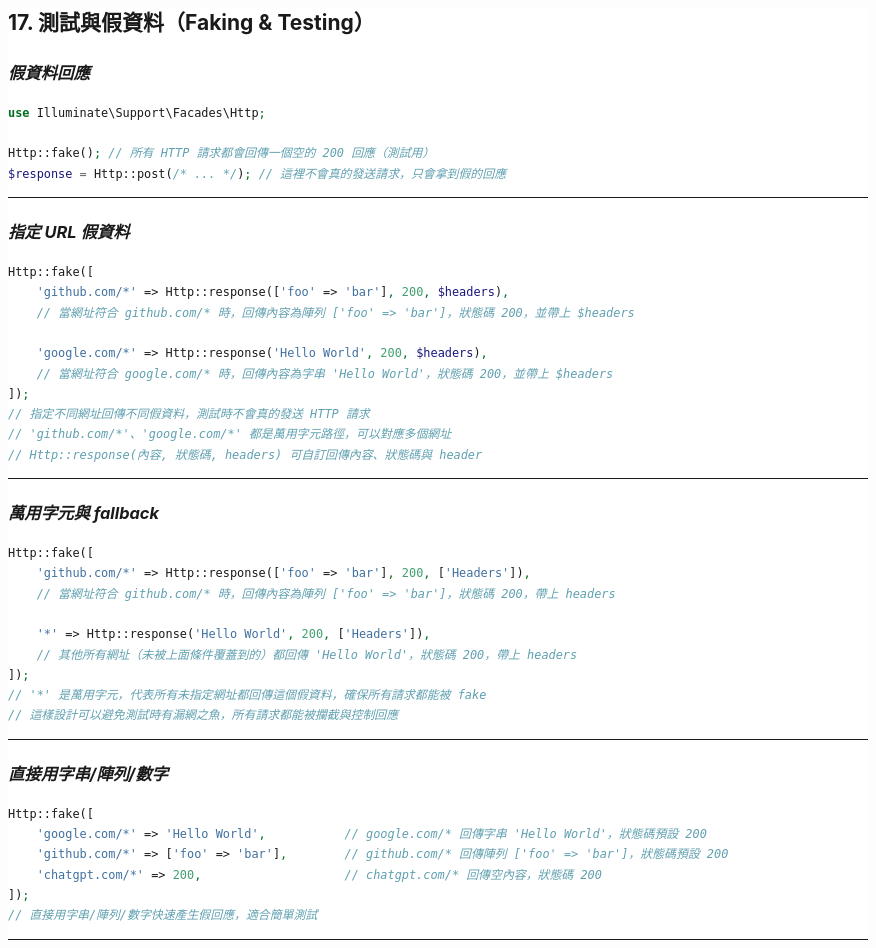 ## 17. **測試與假資料**（Faking & Testing）

### *假資料回應*

```php
use Illuminate\Support\Facades\Http;

Http::fake(); // 所有 HTTP 請求都會回傳一個空的 200 回應（測試用）
$response = Http::post(/* ... */); // 這裡不會真的發送請求，只會拿到假的回應
```

---

### *指定 URL 假資料*

```php
Http::fake([
    'github.com/*' => Http::response(['foo' => 'bar'], 200, $headers), 
    // 當網址符合 github.com/* 時，回傳內容為陣列 ['foo' => 'bar']，狀態碼 200，並帶上 $headers

    'google.com/*' => Http::response('Hello World', 200, $headers),    
    // 當網址符合 google.com/* 時，回傳內容為字串 'Hello World'，狀態碼 200，並帶上 $headers
]);
// 指定不同網址回傳不同假資料，測試時不會真的發送 HTTP 請求
// 'github.com/*'、'google.com/*' 都是萬用字元路徑，可以對應多個網址
// Http::response(內容, 狀態碼, headers) 可自訂回傳內容、狀態碼與 header

```

---

### *萬用字元與 fallback*

```php
Http::fake([
    'github.com/*' => Http::response(['foo' => 'bar'], 200, ['Headers']), 
    // 當網址符合 github.com/* 時，回傳內容為陣列 ['foo' => 'bar']，狀態碼 200，帶上 headers

    '*' => Http::response('Hello World', 200, ['Headers']),               
    // 其他所有網址（未被上面條件覆蓋到的）都回傳 'Hello World'，狀態碼 200，帶上 headers
]);
// '*' 是萬用字元，代表所有未指定網址都回傳這個假資料，確保所有請求都能被 fake
// 這樣設計可以避免測試時有漏網之魚，所有請求都能被攔截與控制回應

```


---

### *直接用字串/陣列/數字*

```php
Http::fake([
    'google.com/*' => 'Hello World',           // google.com/* 回傳字串 'Hello World'，狀態碼預設 200
    'github.com/*' => ['foo' => 'bar'],        // github.com/* 回傳陣列 ['foo' => 'bar']，狀態碼預設 200
    'chatgpt.com/*' => 200,                    // chatgpt.com/* 回傳空內容，狀態碼 200
]);
// 直接用字串/陣列/數字快速產生假回應，適合簡單測試
```

---